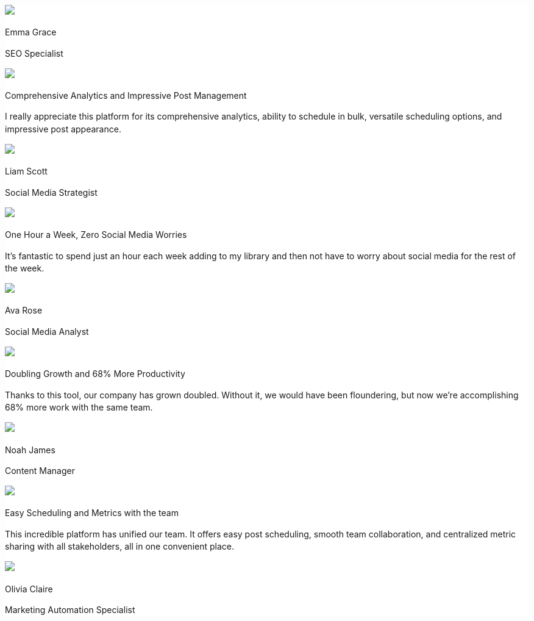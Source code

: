 ![](https://sender.hubwale.in/inc/themes/frontend/Stackblue/Assets/images/ratings/2.jpg)

Emma Grace

SEO Specialist

![](https://sender.hubwale.in/inc/themes/frontend/Stackblue/Assets/images/stars.png)

Comprehensive Analytics and Impressive Post Management

I really appreciate this platform for its comprehensive analytics, ability to schedule in bulk, versatile scheduling options, and impressive post appearance.

![](https://sender.hubwale.in/inc/themes/frontend/Stackblue/Assets/images/ratings/3.jpg)

Liam Scott

Social Media Strategist

![](https://sender.hubwale.in/inc/themes/frontend/Stackblue/Assets/images/stars.png)

One Hour a Week, Zero Social Media Worries

It’s fantastic to spend just an hour each week adding to my library and then not have to worry about social media for the rest of the week.

![](https://sender.hubwale.in/inc/themes/frontend/Stackblue/Assets/images/ratings/4.jpg)

Ava Rose

Social Media Analyst

![](https://sender.hubwale.in/inc/themes/frontend/Stackblue/Assets/images/stars.png)

Doubling Growth and 68% More Productivity

Thanks to this tool, our company has grown doubled. Without it, we would have been floundering, but now we’re accomplishing 68% more work with the same team.

![](https://sender.hubwale.in/inc/themes/frontend/Stackblue/Assets/images/ratings/5.jpg)

Noah James

Content Manager

![](https://sender.hubwale.in/inc/themes/frontend/Stackblue/Assets/images/stars.png)

Easy Scheduling and Metrics with the team

This incredible platform has unified our team. It offers easy post scheduling, smooth team collaboration, and centralized metric sharing with all stakeholders, all in one convenient place.

![](https://sender.hubwale.in/inc/themes/frontend/Stackblue/Assets/images/ratings/6.jpg)

Olivia Claire

Marketing Automation Specialist
